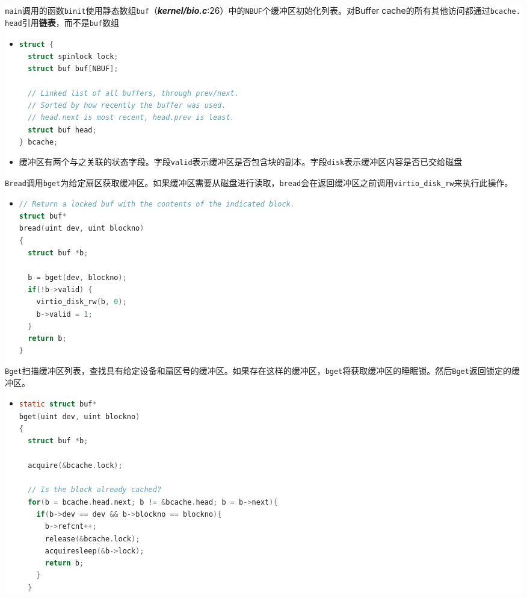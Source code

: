 `main`调用的函数`binit`使用静态数组`buf`（***kernel/bio.c***:26）中的`NBUF`个缓冲区初始化列表。对Buffer cache的所有其他访问都通过`bcache.head`引用**链表**，而不是`buf`数组

- ```c
  struct {
    struct spinlock lock;
    struct buf buf[NBUF];
  
    // Linked list of all buffers, through prev/next.
    // Sorted by how recently the buffer was used.
    // head.next is most recent, head.prev is least.
    struct buf head;
  } bcache;
  ```

- 缓冲区有两个与之关联的状态字段。字段`valid`表示缓冲区是否包含块的副本。字段`disk`表示缓冲区内容是否已交给磁盘

`Bread`调用`bget`为给定扇区获取缓冲区。如果缓冲区需要从磁盘进行读取，`bread`会在返回缓冲区之前调用`virtio_disk_rw`来执行此操作。

- ```c
  // Return a locked buf with the contents of the indicated block.
  struct buf*
  bread(uint dev, uint blockno)
  {
    struct buf *b;
  
    b = bget(dev, blockno);
    if(!b->valid) {
      virtio_disk_rw(b, 0);
      b->valid = 1;
    }
    return b;
  }
  ```

`Bget`扫描缓冲区列表，查找具有给定设备和扇区号的缓冲区。如果存在这样的缓冲区，`bget`将获取缓冲区的睡眠锁。然后`Bget`返回锁定的缓冲区。

- ```c
  static struct buf*
  bget(uint dev, uint blockno)
  {
    struct buf *b;
  
    acquire(&bcache.lock);
  
    // Is the block already cached?
    for(b = bcache.head.next; b != &bcache.head; b = b->next){
      if(b->dev == dev && b->blockno == blockno){
        b->refcnt++;
        release(&bcache.lock);
        acquiresleep(&b->lock);
        return b;
      }
    }
  